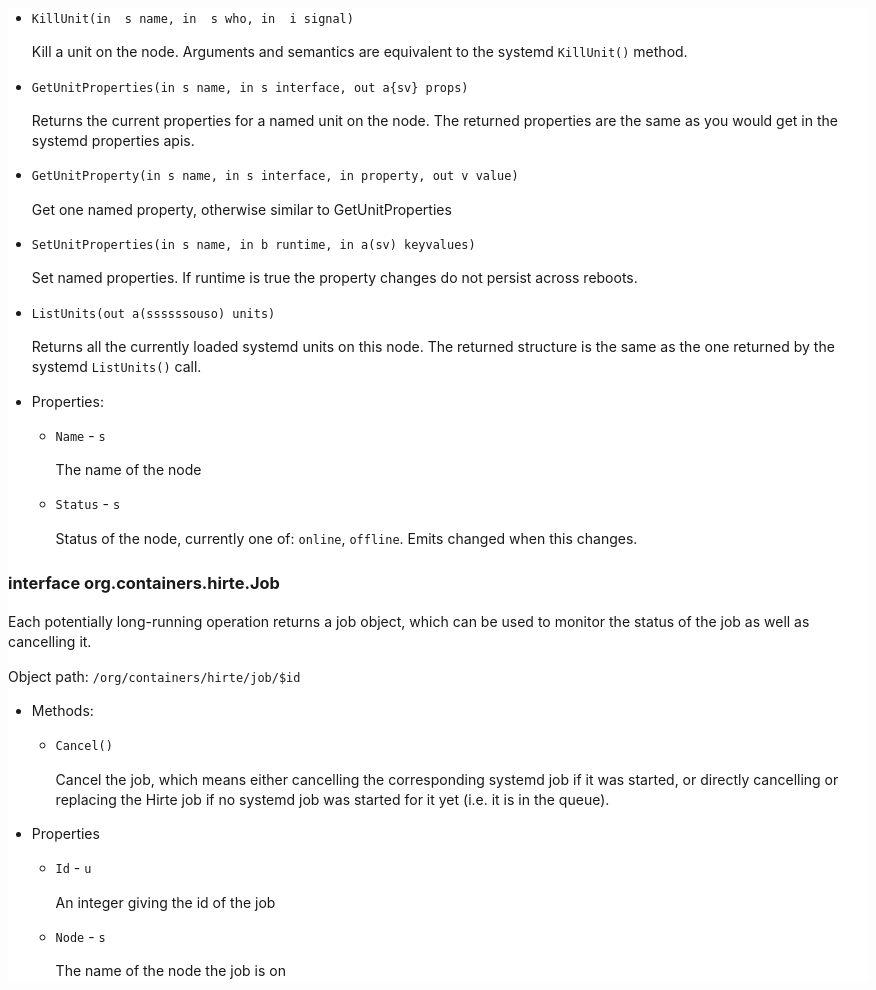   * `KillUnit(in  s name, in  s who, in  i signal)`

    Kill a unit on the node. Arguments and semantics are equivalent to the systemd `KillUnit()` method.

  * `GetUnitProperties(in s name, in s interface, out a{sv} props)`

    Returns the current properties for a named unit on the node. The returned properties are the same as you would
    get in the systemd properties apis.

  * `GetUnitProperty(in s name, in s interface, in property, out v value)`

    Get one named property, otherwise similar to GetUnitProperties

  * `SetUnitProperties(in s name, in b runtime, in a(sv) keyvalues)`

    Set named properties. If runtime is true the property changes do not persist across
    reboots.

  * `ListUnits(out a(ssssssouso) units)`

    Returns all the currently loaded systemd units on this node. The returned structure is the same as the one returned
    by the systemd `ListUnits()` call.

* Properties:

  * `Name` - `s`

    The name of the node

  * `Status` - `s`

    Status of the node, currently one of: `online`, `offline`. Emits changed when this changes.

### interface org.containers.hirte.Job

Each potentially long-running operation returns a job object, which can be used to monitor the status of the job as well
as cancelling it.

Object path: `/org/containers/hirte/job/$id`

* Methods:

  * `Cancel()`

    Cancel the job, which means either cancelling the corresponding systemd job if it was started, or directly
    cancelling or replacing the Hirte job if no systemd job was started for it yet (i.e. it is in the queue).

* Properties

  * `Id` - `u`

    An integer giving the id of the job

  * `Node` - `s`

    The name of the node the job is on
